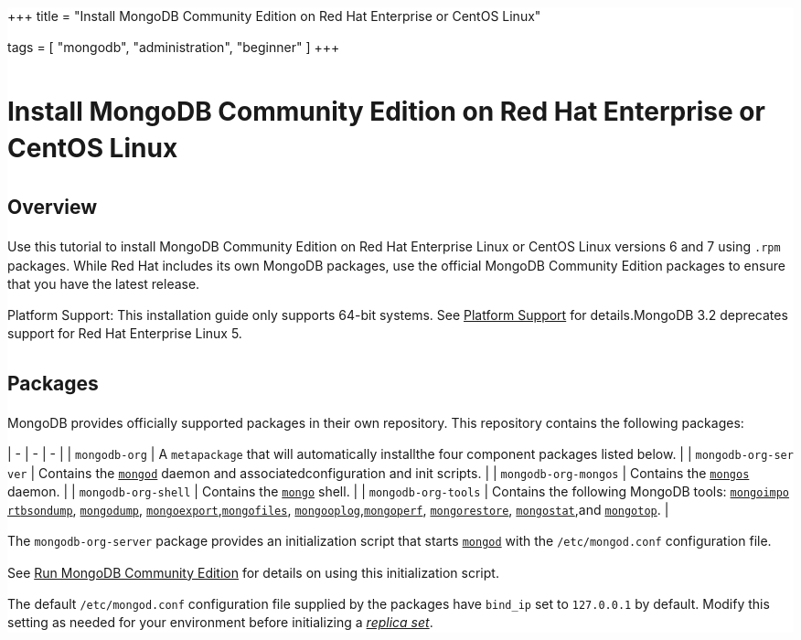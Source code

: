+++
title = "Install MongoDB Community Edition on Red Hat Enterprise or CentOS Linux"

tags = [
"mongodb",
"administration",
"beginner" ]
+++

# Install MongoDB Community Edition on Red Hat Enterprise or CentOS Linux


## Overview

Use this tutorial to install MongoDB Community Edition on Red Hat Enterprise Linux or
CentOS Linux versions 6 and 7 using ``.rpm`` packages. While Red Hat
includes its own MongoDB packages, use the official MongoDB Community
Edition packages to ensure that you have the latest release.

Platform Support: This installation guide only supports 64-bit systems. See [Platform Support](https://docs.mongodb.com/manual/release-notes/3.0-compatibility/#compatibility-platform-support) for details.MongoDB 3.2 deprecates support for Red Hat Enterprise Linux 5.


## Packages

MongoDB provides officially supported packages in their own repository. This
repository contains the following packages:

| - | - | - |
| ``mongodb-org`` | A ``metapackage`` that will automatically installthe four component packages listed below. |
| ``mongodb-org-server`` | Contains the [``mongod``](https://docs.mongodb.com/manual/reference/program/mongod/#bin.mongod) daemon and associatedconfiguration and init scripts. |
| ``mongodb-org-mongos`` | Contains the [``mongos``](https://docs.mongodb.com/manual/reference/program/mongos/#bin.mongos) daemon. |
| ``mongodb-org-shell`` | Contains the [``mongo``](https://docs.mongodb.com/manual/reference/program/mongo/#bin.mongo) shell. |
| ``mongodb-org-tools`` | Contains the following MongoDB tools: [``mongoimport``](https://docs.mongodb.com/manual/reference/program/mongoimport/#bin.mongoimport)[``bsondump``](https://docs.mongodb.com/manual/reference/program/bsondump/#bin.bsondump), [``mongodump``](https://docs.mongodb.com/manual/reference/program/mongodump/#bin.mongodump), [``mongoexport``](https://docs.mongodb.com/manual/reference/program/mongoexport/#bin.mongoexport),[``mongofiles``](https://docs.mongodb.com/manual/reference/program/mongofiles/#bin.mongofiles), [``mongooplog``](https://docs.mongodb.com/manual/reference/program/mongooplog/#bin.mongooplog),[``mongoperf``](https://docs.mongodb.com/manual/reference/program/mongoperf/#bin.mongoperf), [``mongorestore``](https://docs.mongodb.com/manual/reference/program/mongorestore/#bin.mongorestore), [``mongostat``](https://docs.mongodb.com/manual/reference/program/mongostat/#bin.mongostat),and [``mongotop``](https://docs.mongodb.com/manual/reference/program/mongotop/#bin.mongotop). |

The ``mongodb-org-server`` package provides an initialization script
that starts [``mongod``](https://docs.mongodb.com/manual/reference/program/mongod/#bin.mongod) with the ``/etc/mongod.conf``
configuration file.

See [Run MongoDB Community Edition](#run-mongodb-community-edition) for details on using this
initialization script.

The default ``/etc/mongod.conf`` configuration file supplied by the
packages have ``bind_ip`` set to ``127.0.0.1`` by default. Modify
this setting as needed for your environment before initializing a
[*replica set*](https://docs.mongodb.com/manual/reference/glossary/#term-replica-set).

